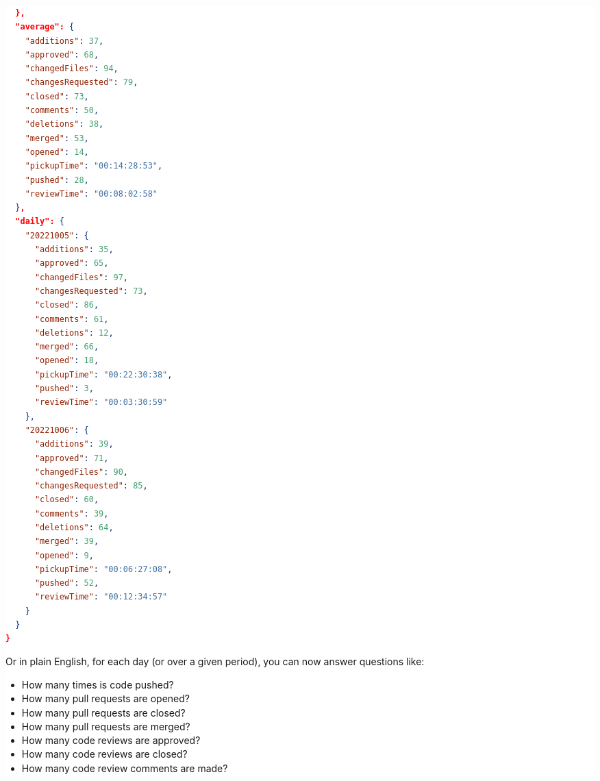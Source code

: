 ```json
  },
  "average": {
    "additions": 37,
    "approved": 68,
    "changedFiles": 94,
    "changesRequested": 79,
    "closed": 73,
    "comments": 50,
    "deletions": 38,
    "merged": 53,
    "opened": 14,
    "pickupTime": "00:14:28:53",
    "pushed": 28,
    "reviewTime": "00:08:02:58"
  },
  "daily": {
    "20221005": {
      "additions": 35,
      "approved": 65,
      "changedFiles": 97,
      "changesRequested": 73,
      "closed": 86,
      "comments": 61,
      "deletions": 12,
      "merged": 66,
      "opened": 18,
      "pickupTime": "00:22:30:38",
      "pushed": 3,
      "reviewTime": "00:03:30:59"
    },
    "20221006": {
      "additions": 39,
      "approved": 71,
      "changedFiles": 90,
      "changesRequested": 85,
      "closed": 60,
      "comments": 39,
      "deletions": 64,
      "merged": 39,
      "opened": 9,
      "pickupTime": "00:06:27:08",
      "pushed": 52,
      "reviewTime": "00:12:34:57"
    }
  }
}
```

Or in plain English, for each day (or over a given period), you can now answer questions like:

- How many times is code pushed?
- How many pull requests are opened?
- How many pull requests are closed?
- How many pull requests are merged?
- How many code reviews are approved?
- How many code reviews are closed?
- How many code review comments are made?
